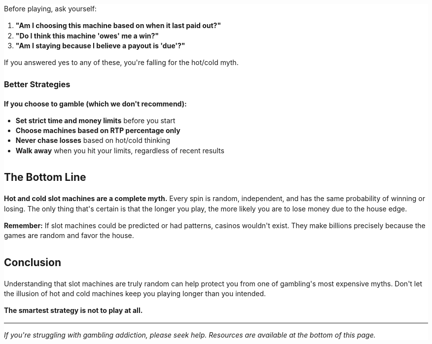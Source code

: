 Before playing, ask yourself:
1. **"Am I choosing this machine based on when it last paid out?"**
2. **"Do I think this machine 'owes' me a win?"**
3. **"Am I staying because I believe a payout is 'due'?"**

If you answered yes to any of these, you're falling for the hot/cold myth.

### Better Strategies

**If you choose to gamble (which we don't recommend):**
- **Set strict time and money limits** before you start
- **Choose machines based on RTP percentage only**
- **Never chase losses** based on hot/cold thinking
- **Walk away** when you hit your limits, regardless of recent results

## The Bottom Line

**Hot and cold slot machines are a complete myth.** Every spin is random, independent, and has the same probability of winning or losing. The only thing that's certain is that the longer you play, the more likely you are to lose money due to the house edge.

**Remember:** If slot machines could be predicted or had patterns, casinos wouldn't exist. They make billions precisely because the games are random and favor the house.

## Conclusion

Understanding that slot machines are truly random can help protect you from one of gambling's most expensive myths. Don't let the illusion of hot and cold machines keep you playing longer than you intended.

**The smartest strategy is not to play at all.**

---

*If you're struggling with gambling addiction, please seek help. Resources are available at the bottom of this page.*